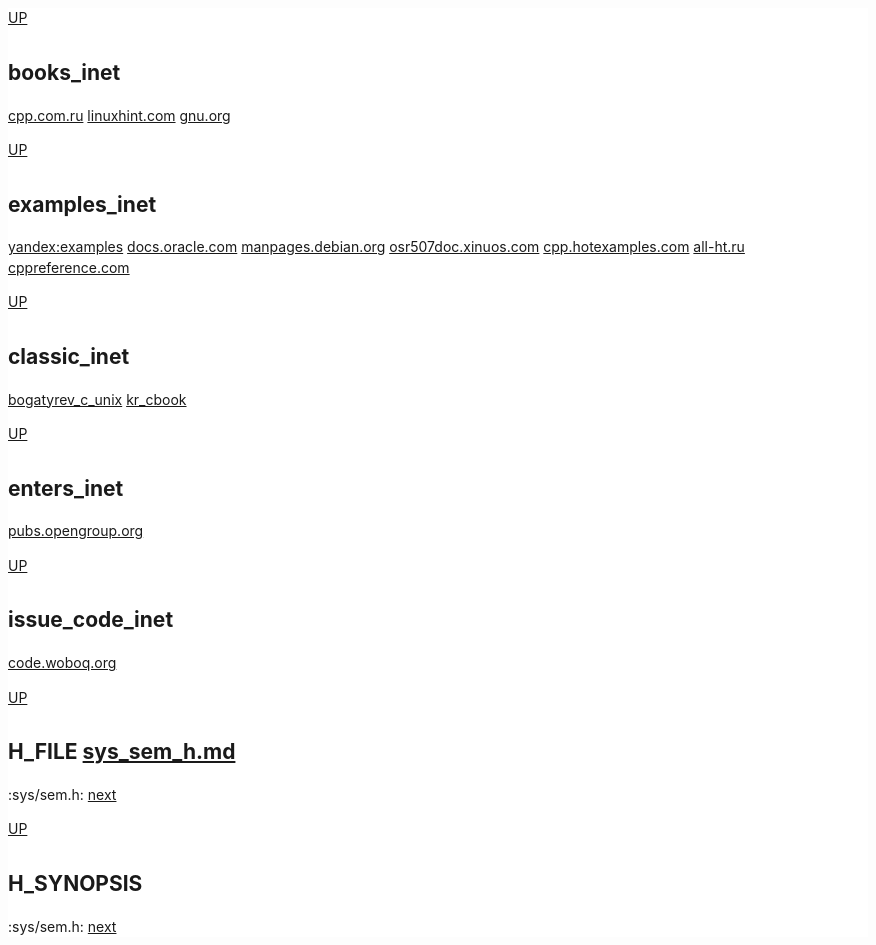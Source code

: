 
[UP](###UP)
## books_inet
[cpp.com.ru](https://yandex.ru/search/?text=sys/sem.h+site%3Ahttps%3A%2F%2Fcpp.com.ru)
[linuxhint.com](https://www.google.ru/search?q=sys/sem.h+site%3Ahttps%3A%2F%2Flinuxhint.com)
[gnu.org](https://www.google.ru/search?q=sys/sem.h+site%3Ahttps%3A%2F%2Fwww.gnu.org%2Fsoftware%2Flibc%2Fmanual)

[UP](###UP)
## examples_inet
[yandex:examples](https://yandex.ru/search/?text=sys/sem.h+example+in+c)
[docs.oracle.com](https://www.google.com/search?q=sys/sem.h+https%3A%2F%2Fdocs.oracle.com)
[manpages.debian.org](https://yandex.ru/search/?text=sys/sem.h+site%3Ahttps%3A%2F%2Fmanpages.debian.org%2F)
[osr507doc.xinuos.com](https://www.google.com/search?q=sys/sem.h+http%3A%2F%2Fosr507doc.xinuos.com%2Fen%2Fman)
[cpp.hotexamples.com](https://cpp.hotexamples.com/examples/-/-/sys/sem.h/cpp-sys/sem.h-function-examples.html)
[all-ht.ru](https://yandex.ru/search/?text=sys/sem.h+site%3Ahttp%3A%2F%2Fall-ht.ru%2Finf%2Fprog%2Fc%2F)
[cppreference.com](https://yandex.ru/search/?text=sys/sem.h+site%3Ahttps%3A%2F%2Fen.cppreference.com%2Fw%2Fc%2F)

[UP](###UP)
## classic_inet
[bogatyrev_c_unix](https://www.google.com/search?q=sys/sem.h+site%3Ahttps%3A%2F%2Fcpp.com.ru%2Fbogatyrev_c_unix)
[kr_cbook](https://www.google.com/search?q=sys/sem.h+site%3Ahttps%3A%2F%2Fcpp.com.ru%2Fkr_cbook)

[UP](###UP)
## enters_inet
[pubs.opengroup.org](https://pubs.opengroup.org/onlinepubs/9699919799/idx/head.html)

[UP](###UP)
## issue_code_inet
[code.woboq.org](https://www.google.com/search?h=&sitesearch=https%3A%2F%2Fcode.woboq.org%2Fuserspace%2Fglibc%2F&q=sys/sem.h)


[UP](###UP)
## H_FILE [sys_sem_h.md](sys_sem_h.md)
:sys/sem.h:
[next](##H_SYNOPSIS)

[UP](###UP)
## H_SYNOPSIS
:sys/sem.h:
[next](##H_DESCRIPTION_ru)
